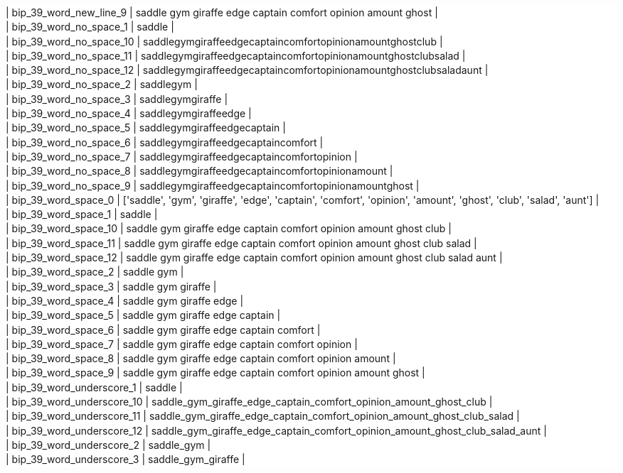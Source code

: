 | bip_39_word_new_line_9 | saddle
gym
giraffe
edge
captain
comfort
opinion
amount
ghost |  
| bip_39_word_no_space_1 | saddle |  
| bip_39_word_no_space_10 | saddlegymgiraffeedgecaptaincomfortopinionamountghostclub |  
| bip_39_word_no_space_11 | saddlegymgiraffeedgecaptaincomfortopinionamountghostclubsalad |  
| bip_39_word_no_space_12 | saddlegymgiraffeedgecaptaincomfortopinionamountghostclubsaladaunt |  
| bip_39_word_no_space_2 | saddlegym |  
| bip_39_word_no_space_3 | saddlegymgiraffe |  
| bip_39_word_no_space_4 | saddlegymgiraffeedge |  
| bip_39_word_no_space_5 | saddlegymgiraffeedgecaptain |  
| bip_39_word_no_space_6 | saddlegymgiraffeedgecaptaincomfort |  
| bip_39_word_no_space_7 | saddlegymgiraffeedgecaptaincomfortopinion |  
| bip_39_word_no_space_8 | saddlegymgiraffeedgecaptaincomfortopinionamount |  
| bip_39_word_no_space_9 | saddlegymgiraffeedgecaptaincomfortopinionamountghost |  
| bip_39_word_space_0 | ['saddle', 'gym', 'giraffe', 'edge', 'captain', 'comfort', 'opinion', 'amount', 'ghost', 'club', 'salad', 'aunt'] |  
| bip_39_word_space_1 | saddle |  
| bip_39_word_space_10 | saddle gym giraffe edge captain comfort opinion amount ghost club |  
| bip_39_word_space_11 | saddle gym giraffe edge captain comfort opinion amount ghost club salad |  
| bip_39_word_space_12 | saddle gym giraffe edge captain comfort opinion amount ghost club salad aunt |  
| bip_39_word_space_2 | saddle gym |  
| bip_39_word_space_3 | saddle gym giraffe |  
| bip_39_word_space_4 | saddle gym giraffe edge |  
| bip_39_word_space_5 | saddle gym giraffe edge captain |  
| bip_39_word_space_6 | saddle gym giraffe edge captain comfort |  
| bip_39_word_space_7 | saddle gym giraffe edge captain comfort opinion |  
| bip_39_word_space_8 | saddle gym giraffe edge captain comfort opinion amount |  
| bip_39_word_space_9 | saddle gym giraffe edge captain comfort opinion amount ghost |  
| bip_39_word_underscore_1 | saddle |  
| bip_39_word_underscore_10 | saddle_gym_giraffe_edge_captain_comfort_opinion_amount_ghost_club |  
| bip_39_word_underscore_11 | saddle_gym_giraffe_edge_captain_comfort_opinion_amount_ghost_club_salad |  
| bip_39_word_underscore_12 | saddle_gym_giraffe_edge_captain_comfort_opinion_amount_ghost_club_salad_aunt |  
| bip_39_word_underscore_2 | saddle_gym |  
| bip_39_word_underscore_3 | saddle_gym_giraffe |  